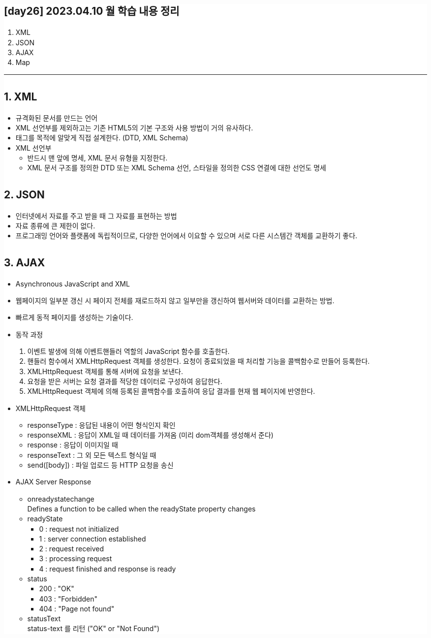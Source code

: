 ## [day26] 2023.04.10 월 학습 내용 정리
1. XML
2. JSON
3. AJAX
4. Map
---
## 1. XML  
- 규격화된 문서를 만드는 언어  
- XML 선언부를 제외하고는 기존 HTML5의 기본 구조와 사용 방법이 거의 유사하다.  
- 태그를 목적에 알맞게 직접 설계한다. (DTD, XML Schema)
- XML 선언부
    - 반드시 맨 앞에 명세, XML 문서 유형을 지정한다.
    - XML 문서 구조를 정의한 DTD 또는 XML Schema 선언, 스타일을 정의한 CSS 연결에 대한 선언도 명세

## 2. JSON
- 인터넷에서 자료를 주고 받을 때 그 자료를 표현하는 방법
- 자료 종류에 큰 제한이 없다. 
- 프로그래밍 언어와 플랫폼에 독립적이므로, 다양한 언어에서 이요할 수 있으며 서로 다른 시스템간 객체를 교환하기 좋다.

## 3. AJAX
- Asynchronous JavaScript and XML
- 웹페이지의 일부분 갱신 시 페이지 전체를 재로드하지 않고 일부만을 갱신하여 웹서버와 데이터를 교환하는 방법.
- 빠르게 동적 페이지를 생성하는 기술이다.
- 동작 과정
    1. 이벤트 발생에 의해 이벤트핸들러 역할의 JavaScript 함수를 호출한다.
    2. 핸들러 함수에서 XMLHttpRequest 객체를 생성한다. 요청이 종료되었을 때 처리할 기능을 콜백함수로 만들어 등록한다.
    3. XMLHttpRequest 객체를 통해 서버에 요청을 보낸다.
    4. 요청을 받은 서버는 요청 결과를 적당한 데이터로 구성하여 응답한다.
    5. XMLHttpRequest 객체에 의해 등록된 콜백함수를 호출하여 응답 결과를 현재 웹 페이지에 반영한다.

- XMLHttpRequest 객체
    - responseType : 응답된 내용이 어떤 형식인지 확인
    - responseXML : 응답이 XML일 때 데이터를 가져옴 (미리 dom객체를 생성해서 준다)
    - response : 응답이 이미지일 때 
    - responseText : 그 외 모든 텍스트 형식일 때
    - send([body]) : 파일 업로드 등 HTTP 요청을 송신

- AJAX Server Response
    - onreadystatechange  
    Defines a function to be called when the readyState property changes
    - readyState
        - 0 : request not initialized
        - 1 : server connection established
        - 2 : request received
        - 3 : processing request
        - 4 : request finished and response is ready
    - status
        - 200 : "OK"
        - 403 : "Forbidden"
        - 404 : "Page not found"
    - statusText  
    status-text 를 리턴 ("OK" or "Not Found")
